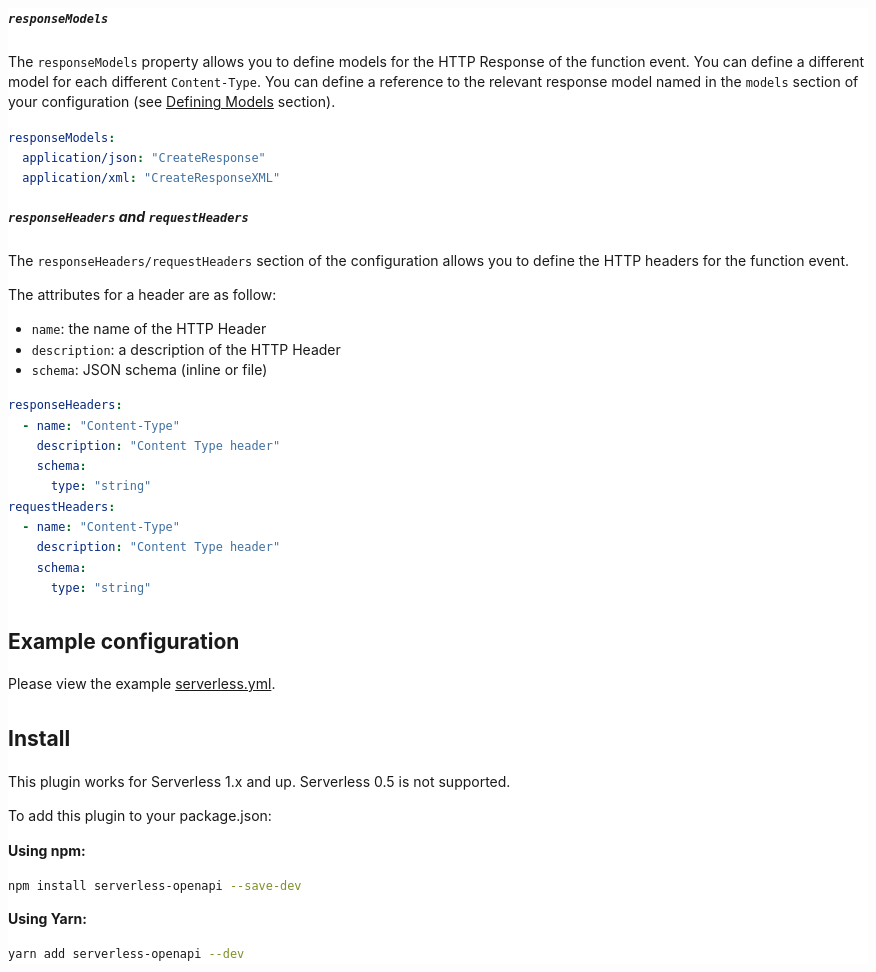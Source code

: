 ##### `responseModels`

The `responseModels` property allows you to define models for the HTTP Response of the function event. You can define a different model for each different `Content-Type`. You can define a reference to the relevant response model named in the `models` section of your configuration (see [Defining Models](#models) section).

```yml
responseModels:
  application/json: "CreateResponse"
  application/xml: "CreateResponseXML"
```

##### `responseHeaders` and `requestHeaders`

The `responseHeaders/requestHeaders` section of the configuration allows you to define the HTTP headers for the function event.

The attributes for a header are as follow:

- `name`: the name of the HTTP Header
- `description`: a description of the HTTP Header
- `schema`: JSON schema (inline or file)

```yml
responseHeaders:
  - name: "Content-Type"
    description: "Content Type header"
    schema:
      type: "string"
requestHeaders:
  - name: "Content-Type"
    description: "Content Type header"
    schema:
      type: "string"
```

## Example configuration

Please view the example [serverless.yml](test/project/serverless.yml).

## Install

This plugin works for Serverless 1.x and up. Serverless 0.5 is not supported.

To add this plugin to your package.json:

**Using npm:**

```bash
npm install serverless-openapi --save-dev
```

**Using Yarn:**

```bash
yarn add serverless-openapi --dev
```
